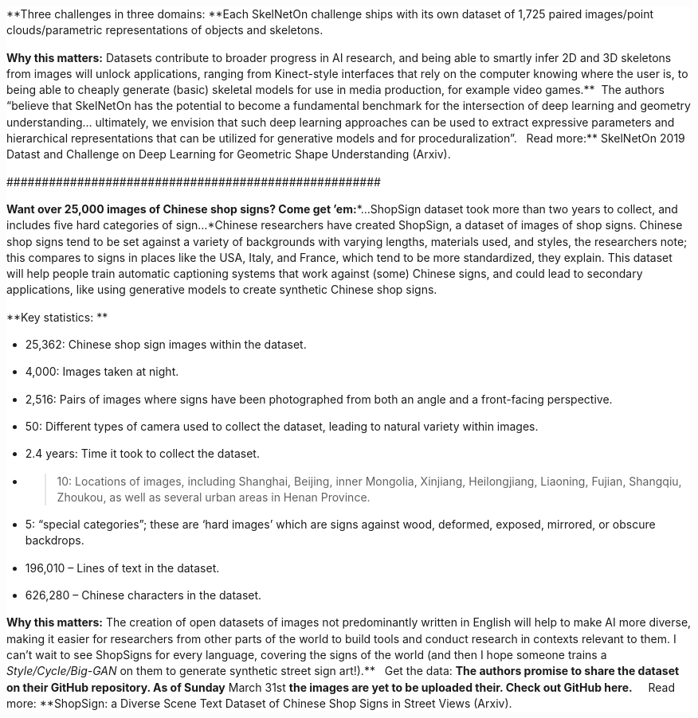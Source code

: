 **Three challenges in three domains: **Each SkelNetOn challenge ships with its own dataset of 1,725 paired images/point clouds/parametric representations of objects and skeletons.

**Why this matters:** Datasets contribute to broader progress in AI research, and being able to smartly infer 2D and 3D skeletons from images will unlock applications, ranging from Kinect-style interfaces that rely on the computer knowing where the user is, to being able to cheaply generate (basic) skeletal models for use in media production, for example video games.**  The authors “believe that SkelNetOn has the potential to become a fundamental benchmark for the intersection of deep learning and geometry understanding… ultimately, we envision that such deep learning approaches can be used to extract expressive parameters and hierarchical representations that can be utilized for generative models and for proceduralization”.   Read more:** SkelNetOn 2019 Datast and Challenge on Deep Learning for Geometric Shape Understanding (Arxiv). 

#####################################################

**Want over 25,000 images of Chinese shop signs? Come get ’em:***…ShopSign dataset took more than two years to collect, and includes five hard categories of sign…*Chinese researchers have created ShopSign, a dataset of images of shop signs. Chinese shop signs tend to be set against a variety of backgrounds with varying lengths, materials used, and styles, the researchers note; this compares to signs in places like the USA, Italy, and France, which tend to be more standardized, they explain. This dataset will help people train automatic captioning systems that work against (some) Chinese signs, and could lead to secondary applications, like using generative models to create synthetic Chinese shop signs.

**Key statistics: **

- 25,362: Chinese shop sign images within the dataset.

- 4,000: Images taken at night. 

- 2,516: Pairs of images where signs have been photographed from both an angle and a front-facing perspective.

- 50: Different types of camera used to collect the dataset, leading to natural variety within images.

- 2.4 years: Time it took to collect the dataset.

- >10: Locations of images, including Shanghai, Beijing, inner Mongolia, Xinjiang, Heilongjiang, Liaoning, Fujian, Shangqiu, Zhoukou, as well as several urban areas in Henan Province.

- 5: “special categories”; these are ‘hard images’ which are signs against wood, deformed, exposed, mirrored, or obscure backdrops.

- 196,010 – Lines of text in the dataset.

- 626,280 – Chinese characters in the dataset.


**Why this matters:** The creation of open datasets of images not predominantly written in English will help to make AI more diverse, making it easier for researchers from other parts of the world to build tools and conduct research in contexts relevant to them. I can’t wait to see ShopSigns for every language, covering the signs of the world (and then I hope someone trains a *Style/Cycle/Big-GAN* on them to generate synthetic street sign art!).**   Get the data: **The authors promise to share the dataset on their GitHub repository. As of **Sunday**** March 31st **the images are yet to be uploaded their. Check out GitHub here.**     Read more: **ShopSign: a Diverse Scene Text Dataset of Chinese Shop Signs in Street Views (Arxiv).
